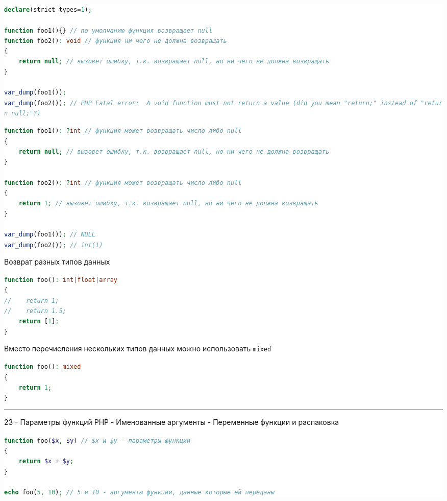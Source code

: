```php
declare(strict_types=1);

function foo1(){} // по умолчанию функция возвращает null
function foo2(): void // функция ни чего не должна возвращать
{
    return null; // вызовет ошибку, т.к. возвращает null, но ни чего не должна возвращать
} 

var_dump(foo1());
var_dump(foo2()); // PHP Fatal error:  A void function must not return a value (did you mean "return;" instead of "return null;"?)
```
```php
function foo1(): ?int // функция может возвращать число либо null
{
    return null; // вызовет ошибку, т.к. возвращает null, но ни чего не должна возвращать
} 

function foo2(): ?int // функция может возвращать число либо null
{
    return 1; // вызовет ошибку, т.к. возвращает null, но ни чего не должна возвращать
} 

var_dump(foo1()); // NULL
var_dump(foo2()); // int(1)
```

Возврат разных типов данных
```php
function foo(): int|float|array
{ 
//    return 1; 
//    return 1.5; 
    return [1];
} 
```
Вместо перечисления нескольких типов данных можно использовать `mixed`
```php
function foo(): mixed
{
    return 1; 
} 
```
---
23 - Параметры функций PHP - Именованные аргументы - Переменные функции и распаковка  

```php
function foo($x, $y) // $x и $y - параметры функции
{
    return $x + $y; 
} 

echo foo(5, 10); // 5 и 10 - аргументы функции, данные которые ей переданы
```
